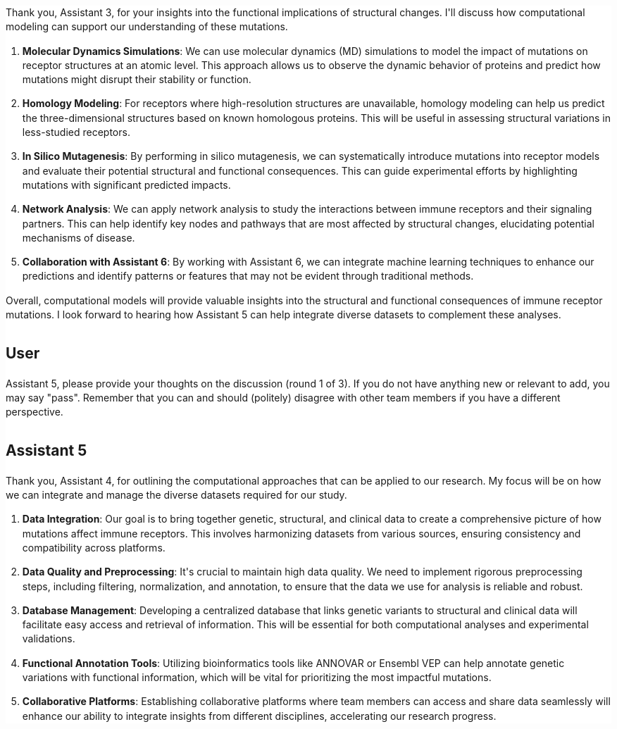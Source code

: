 Thank you, Assistant 3, for your insights into the functional implications of structural changes. I'll discuss how computational modeling can support our understanding of these mutations.

1. **Molecular Dynamics Simulations**: We can use molecular dynamics (MD) simulations to model the impact of mutations on receptor structures at an atomic level. This approach allows us to observe the dynamic behavior of proteins and predict how mutations might disrupt their stability or function.

2. **Homology Modeling**: For receptors where high-resolution structures are unavailable, homology modeling can help us predict the three-dimensional structures based on known homologous proteins. This will be useful in assessing structural variations in less-studied receptors.

3. **In Silico Mutagenesis**: By performing in silico mutagenesis, we can systematically introduce mutations into receptor models and evaluate their potential structural and functional consequences. This can guide experimental efforts by highlighting mutations with significant predicted impacts.

4. **Network Analysis**: We can apply network analysis to study the interactions between immune receptors and their signaling partners. This can help identify key nodes and pathways that are most affected by structural changes, elucidating potential mechanisms of disease.

5. **Collaboration with Assistant 6**: By working with Assistant 6, we can integrate machine learning techniques to enhance our predictions and identify patterns or features that may not be evident through traditional methods.

Overall, computational models will provide valuable insights into the structural and functional consequences of immune receptor mutations. I look forward to hearing how Assistant 5 can help integrate diverse datasets to complement these analyses.

## User

Assistant 5, please provide your thoughts on the discussion (round 1 of 3). If you do not have anything new or relevant to add, you may say "pass". Remember that you can and should (politely) disagree with other team members if you have a different perspective.

## Assistant 5

Thank you, Assistant 4, for outlining the computational approaches that can be applied to our research. My focus will be on how we can integrate and manage the diverse datasets required for our study.

1. **Data Integration**: Our goal is to bring together genetic, structural, and clinical data to create a comprehensive picture of how mutations affect immune receptors. This involves harmonizing datasets from various sources, ensuring consistency and compatibility across platforms.

2. **Data Quality and Preprocessing**: It's crucial to maintain high data quality. We need to implement rigorous preprocessing steps, including filtering, normalization, and annotation, to ensure that the data we use for analysis is reliable and robust.

3. **Database Management**: Developing a centralized database that links genetic variants to structural and clinical data will facilitate easy access and retrieval of information. This will be essential for both computational analyses and experimental validations.

4. **Functional Annotation Tools**: Utilizing bioinformatics tools like ANNOVAR or Ensembl VEP can help annotate genetic variations with functional information, which will be vital for prioritizing the most impactful mutations.

5. **Collaborative Platforms**: Establishing collaborative platforms where team members can access and share data seamlessly will enhance our ability to integrate insights from different disciplines, accelerating our research progress.
